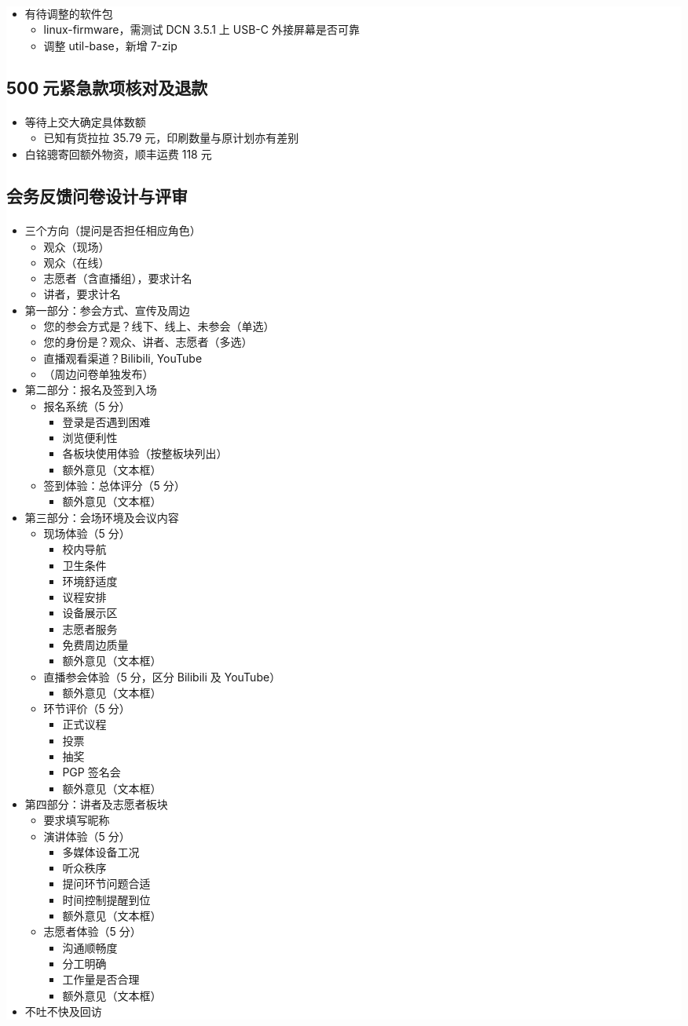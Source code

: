 - 有待调整的软件包
    - linux-firmware，需测试 DCN 3.5.1 上 USB-C 外接屏幕是否可靠
    - 调整 util-base，新增 7-zip

500 元紧急款项核对及退款
---

- 等待上交大确定具体数额
    - 已知有货拉拉 35.79 元，印刷数量与原计划亦有差别
- 白铭骢寄回额外物资，顺丰运费 118 元

会务反馈问卷设计与评审
---

- 三个方向（提问是否担任相应角色）
    - 观众（现场）
    - 观众（在线）
    - 志愿者（含直播组），要求计名
    - 讲者，要求计名
- 第一部分：参会方式、宣传及周边
    - 您的参会方式是？线下、线上、未参会（单选）
    - 您的身份是？观众、讲者、志愿者（多选）
    - 直播观看渠道？Bilibili, YouTube
    - （周边问卷单独发布）
- 第二部分：报名及签到入场
    - 报名系统（5 分）
        - 登录是否遇到困难
        - 浏览便利性
        - 各板块使用体验（按整板块列出）
        - 额外意见（文本框）
    - 签到体验：总体评分（5 分）
        - 额外意见（文本框）
- 第三部分：会场环境及会议内容
    - 现场体验（5 分）
        - 校内导航
        - 卫生条件
        - 环境舒适度
        - 议程安排
        - 设备展示区
        - 志愿者服务
        - 免费周边质量
        - 额外意见（文本框）
    - 直播参会体验（5 分，区分 Bilibili 及 YouTube）
        - 额外意见（文本框）
    - 环节评价（5 分）
        - 正式议程
        - 投票
        - 抽奖
        - PGP 签名会
        - 额外意见（文本框）
- 第四部分：讲者及志愿者板块
    - 要求填写昵称
    - 演讲体验（5 分）
        - 多媒体设备工况
        - 听众秩序
        - 提问环节问题合适
        - 时间控制提醒到位
        - 额外意见（文本框）
    - 志愿者体验（5 分）
        - 沟通顺畅度
        - 分工明确
        - 工作量是否合理
        - 额外意见（文本框）
- 不吐不快及回访
